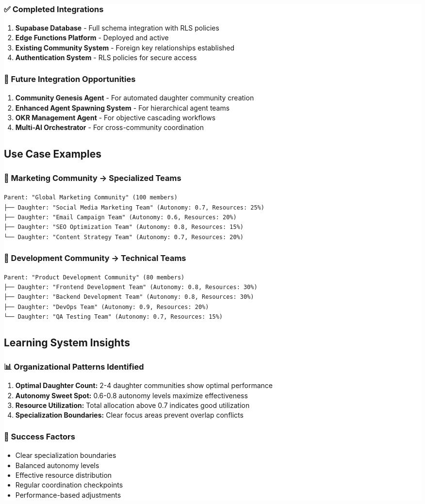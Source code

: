### ✅ Completed Integrations

1. **Supabase Database** - Full schema integration with RLS policies
2. **Edge Functions Platform** - Deployed and active
3. **Existing Community System** - Foreign key relationships established
4. **Authentication System** - RLS policies for secure access

### 🔄 Future Integration Opportunities

1. **Community Genesis Agent** - For automated daughter community creation
2. **Enhanced Agent Spawning System** - For hierarchical agent teams
3. **OKR Management Agent** - For objective cascading workflows
4. **Multi-AI Orchestrator** - For cross-community coordination

## Use Case Examples

### 🎯 Marketing Community → Specialized Teams
```
Parent: "Global Marketing Community" (100 members)
├── Daughter: "Social Media Marketing Team" (Autonomy: 0.7, Resources: 25%)
├── Daughter: "Email Campaign Team" (Autonomy: 0.6, Resources: 20%)
├── Daughter: "SEO Optimization Team" (Autonomy: 0.8, Resources: 15%)
└── Daughter: "Content Strategy Team" (Autonomy: 0.7, Resources: 20%)
```

### 🚀 Development Community → Technical Teams
```
Parent: "Product Development Community" (80 members)
├── Daughter: "Frontend Development Team" (Autonomy: 0.8, Resources: 30%)
├── Daughter: "Backend Development Team" (Autonomy: 0.8, Resources: 30%)
├── Daughter: "DevOps Team" (Autonomy: 0.9, Resources: 20%)
└── Daughter: "QA Testing Team" (Autonomy: 0.7, Resources: 15%)
```

## Learning System Insights

### 📊 Organizational Patterns Identified

1. **Optimal Daughter Count:** 2-4 daughter communities show optimal performance
2. **Autonomy Sweet Spot:** 0.6-0.8 autonomy levels maximize effectiveness
3. **Resource Utilization:** Total allocation above 0.7 indicates good utilization
4. **Specialization Boundaries:** Clear focus areas prevent overlap conflicts

### 🎯 Success Factors

- Clear specialization boundaries
- Balanced autonomy levels
- Effective resource distribution
- Regular coordination checkpoints
- Performance-based adjustments
